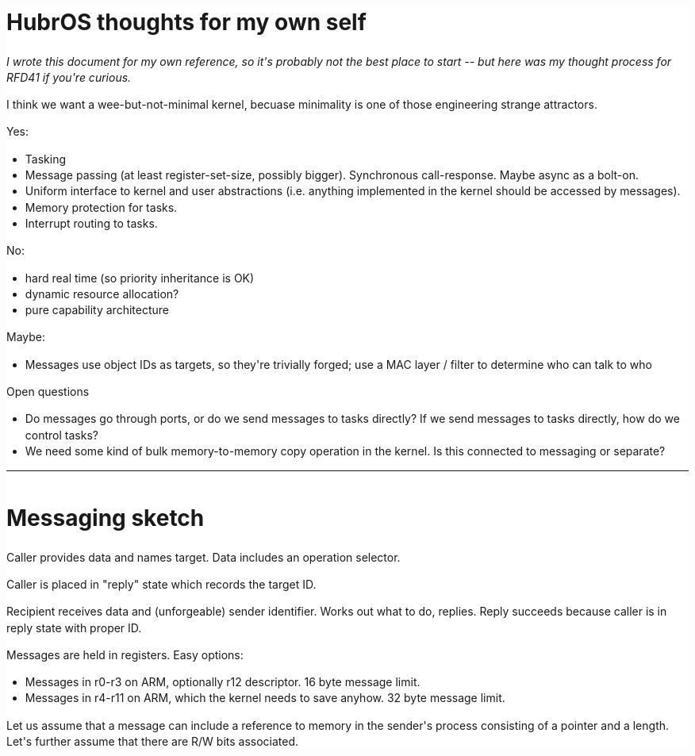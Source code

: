 # HubrOS thoughts for my own self

*I wrote this document for my own reference, so it's probably not the best place
to start -- but here was my thought process for RFD41 if you're curious.*

I think we want a wee-but-not-minimal kernel, becuase minimality is one of those
engineering strange attractors.

Yes:

- Tasking
- Message passing (at least register-set-size, possibly bigger). Synchronous
  call-response. Maybe async as a bolt-on.
- Uniform interface to kernel and user abstractions (i.e. anything implemented
  in the kernel should be accessed by messages).
- Memory protection for tasks.
- Interrupt routing to tasks.

No:

- hard real time (so priority inheritance is OK)
- dynamic resource allocation?
- pure capability architecture

Maybe:

- Messages use object IDs as targets, so they're trivially forged; use a MAC
  layer / filter to determine who can talk to who

Open questions

- Do messages go through ports, or do we send messages to tasks directly? If we
  send messages to tasks directly, how do we control tasks?
- We need some kind of bulk memory-to-memory copy operation in the kernel. Is
  this connected to messaging or separate?

---

# Messaging sketch

Caller provides data and names target. Data includes an operation selector.

Caller is placed in "reply" state which records the target ID.

Recipient receives data and (unforgeable) sender identifier. Works out what to
do, replies. Reply succeeds because caller is in reply state with proper ID.

Messages are held in registers. Easy options:

- Messages in r0-r3 on ARM, optionally r12 descriptor. 16 byte message limit.
- Messages in r4-r11 on ARM, which the kernel needs to save anyhow. 32 byte
  message limit.

Let us assume that a message can include a reference to memory in the sender's
process consisting of a pointer and a length. Let's further assume that there
are R/W bits associated.
